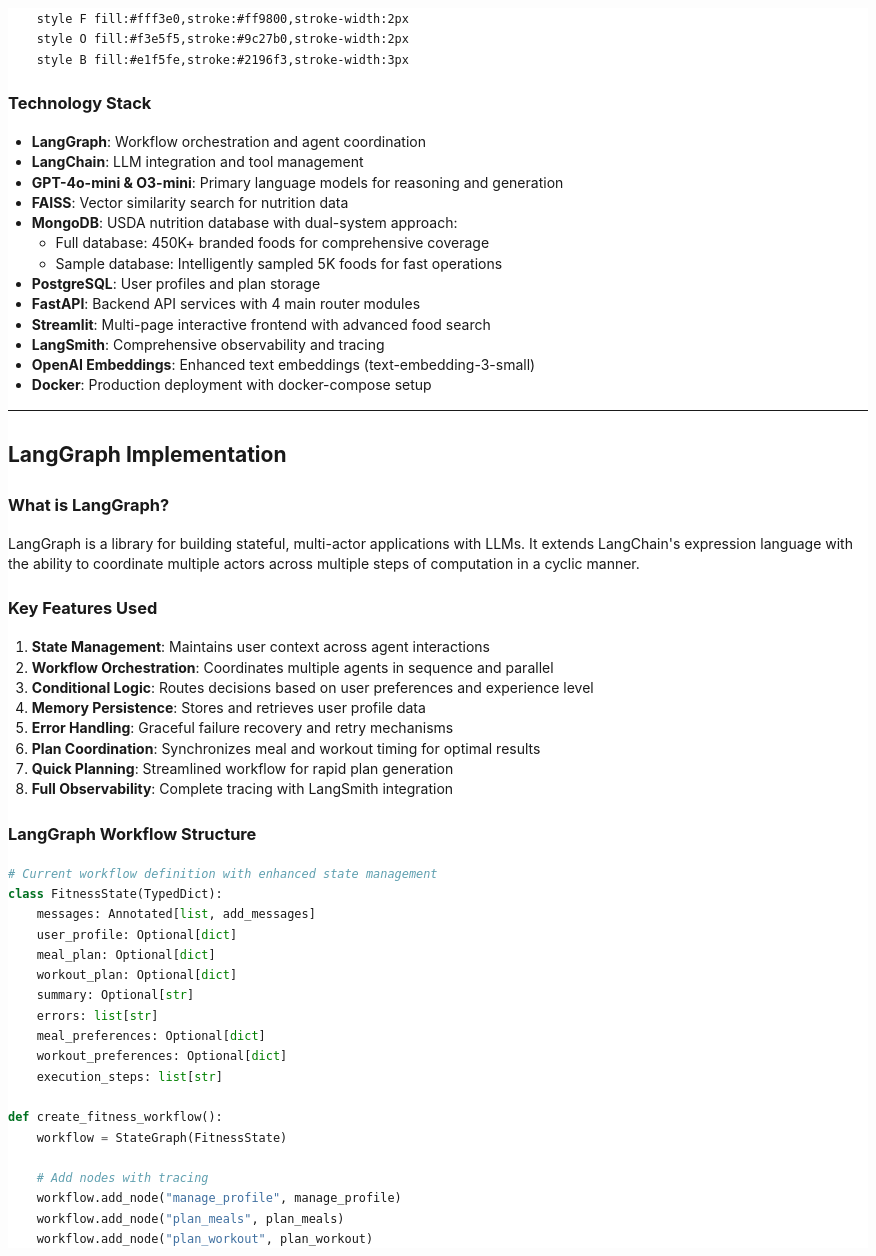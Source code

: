 ```mermaid
    style F fill:#fff3e0,stroke:#ff9800,stroke-width:2px
    style O fill:#f3e5f5,stroke:#9c27b0,stroke-width:2px
    style B fill:#e1f5fe,stroke:#2196f3,stroke-width:3px
```

### Technology Stack

- **LangGraph**: Workflow orchestration and agent coordination
- **LangChain**: LLM integration and tool management
- **GPT-4o-mini & O3-mini**: Primary language models for reasoning and generation
- **FAISS**: Vector similarity search for nutrition data
- **MongoDB**: USDA nutrition database with dual-system approach:
  - Full database: 450K+ branded foods for comprehensive coverage
  - Sample database: Intelligently sampled 5K foods for fast operations
- **PostgreSQL**: User profiles and plan storage
- **FastAPI**: Backend API services with 4 main router modules
- **Streamlit**: Multi-page interactive frontend with advanced food search
- **LangSmith**: Comprehensive observability and tracing
- **OpenAI Embeddings**: Enhanced text embeddings (text-embedding-3-small)
- **Docker**: Production deployment with docker-compose setup

---

## LangGraph Implementation

### What is LangGraph?

LangGraph is a library for building stateful, multi-actor applications with LLMs. It extends LangChain's expression language with the ability to coordinate multiple actors across multiple steps of computation in a cyclic manner.

### Key Features Used

1. **State Management**: Maintains user context across agent interactions
2. **Workflow Orchestration**: Coordinates multiple agents in sequence and parallel
3. **Conditional Logic**: Routes decisions based on user preferences and experience level
4. **Memory Persistence**: Stores and retrieves user profile data
5. **Error Handling**: Graceful failure recovery and retry mechanisms
6. **Plan Coordination**: Synchronizes meal and workout timing for optimal results
7. **Quick Planning**: Streamlined workflow for rapid plan generation
8. **Full Observability**: Complete tracing with LangSmith integration

### LangGraph Workflow Structure

```python
# Current workflow definition with enhanced state management
class FitnessState(TypedDict):
    messages: Annotated[list, add_messages]
    user_profile: Optional[dict]
    meal_plan: Optional[dict]
    workout_plan: Optional[dict]
    summary: Optional[str]
    errors: list[str]
    meal_preferences: Optional[dict]
    workout_preferences: Optional[dict]
    execution_steps: list[str]

def create_fitness_workflow():
    workflow = StateGraph(FitnessState)
    
    # Add nodes with tracing
    workflow.add_node("manage_profile", manage_profile)
    workflow.add_node("plan_meals", plan_meals)
    workflow.add_node("plan_workout", plan_workout)
```